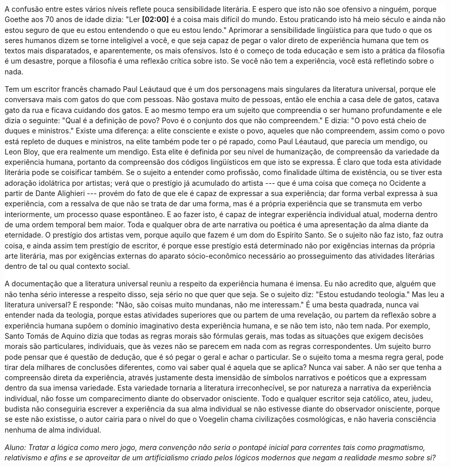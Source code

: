 A confusão entre estes vários níveis reflete pouca sensibilidade literária. E espero que isto não soe ofensivo a ninguém, porque Goethe aos 70 anos de idade dizia: "Ler **\[02:00\]** é a coisa mais difícil do mundo. Estou praticando isto há meio século e ainda não estou seguro de que eu estou entendendo o que eu estou lendo." Aprimorar a sensibilidade lingüística para que tudo o que os seres humanos dizem se torne inteligível a você, e que seja capaz de pegar o valor direto de experiência humana que tem os textos mais disparatados, e aparentemente, os mais ofensivos. Isto é o começo de toda educação e sem isto a prática da filosofia é um desastre, porque a filosofia é uma reflexão crítica sobre isto. Se você não tem a experiência, você está refletindo sobre o nada.

Tem um escritor francês chamado Paul Leáutaud que é um dos personagens mais singulares da literatura universal, porque ele conversava mais com gatos do que com pessoas. Não gostava muito de pessoas, então ele enchia a casa dele de gatos, catava gato da rua e ficava cuidando dos gatos. E ao mesmo tempo era um sujeito que compreendia o ser humano profundamente e ele dizia o seguinte: "Qual é a definição de povo? Povo é o conjunto dos que não compreendem." E dizia: "O povo está cheio de duques e ministros." Existe uma diferença: a elite consciente e existe o povo, aqueles que não compreendem, assim como o povo está repleto de duques e ministros, na elite também pode ter o pé rapado, como Paul Léautaud, que parecia um mendigo, ou Leon Bloy, que era realmente um mendigo. Esta elite é definida por seu nível de humanização, de compreensão da variedade da experiência humana, portanto da compreensão dos códigos lingüísticos em que isto se expressa. É claro que toda esta atividade literária pode se coisificar também. Se o sujeito a entender como profissão, como finalidade última de existência, ou se tiver esta adoração idolátrica por artistas; verá que o prestígio já acumulado do artista --- que é uma coisa que começa no Ocidente a partir de Dante Alighieri --- provém do fato de que ele é capaz de expressar a sua experiência; dar forma verbal expressa à sua experiência, com a ressalva de que não se trata de dar uma forma, mas é a própria experiência que se transmuta em verbo interiormente, um processo quase espontâneo. E ao fazer isto, é capaz de integrar experiência individual atual, moderna dentro de uma ordem temporal bem maior. Toda e qualquer obra de arte narrativa ou poética é uma apresentação da alma diante da eternidade. O prestígio dos artistas vem, porque aquilo que fazem é um dom do Espírito Santo. Se o sujeito não faz isto, faz outra coisa, e ainda assim tem prestígio de escritor, é porque esse prestígio está determinado não por exigências internas da própria arte literária, mas por exigências externas do aparato sócio-econômico necessário ao prosseguimento das atividades literárias dentro de tal ou qual contexto social.

A documentação que a literatura universal reuniu a respeito da experiência humana é imensa. Eu não acredito que, alguém que não tenha sério interesse a respeito disso, seja sério no que quer que seja. Se o sujeito diz: "Estou estudando teologia." Mas leu a literatura universal? E responde: "Não, são coisas muito mundanas, não me interessam." É uma besta quadrada, nunca vai entender nada da teologia, porque estas atividades superiores que ou partem de uma revelação, ou partem da reflexão sobre a experiência humana supõem o domínio imaginativo desta experiência humana, e se não tem isto, não tem nada. Por exemplo, Santo Tomás de Aquino dizia que todas as regras morais são fórmulas gerais, mas todas as situações que exigem decisões morais são particulares, individuais, que às vezes não se parecem em nada com as regras correspondentes. Um sujeito burro pode pensar que é questão de dedução, que é só pegar o geral e achar o particular. Se o sujeito toma a mesma regra geral, pode tirar dela milhares de conclusões diferentes, como vai saber qual é aquela que se aplica? Nunca vai saber. A não ser que tenha a compreensão direta da experiência, através justamente desta imensidão de símbolos narrativos e poéticos que a expressam dentro da sua imensa variedade. Esta variedade tornaria a literatura irreconhecível, se por natureza a narrativa da experiência individual, não fosse um comparecimento diante do observador onisciente. Todo e qualquer escritor seja católico, ateu, judeu, budista não conseguiria escrever a experiência da sua alma individual se não estivesse diante do observador onisciente, porque se este não existisse, o autor cairia para o nível do que o Voegelin chama civilizações cosmológicas, e não haveria consciência nenhuma de alma individual.

*Aluno: Tratar a lógica como mero jogo, mera convenção não seria o pontapé inicial para correntes tais como pragmatismo, relativismo e afins e se aproveitar de um artificialismo criado pelos lógicos modernos que negam a realidade mesmo sobre si?*
